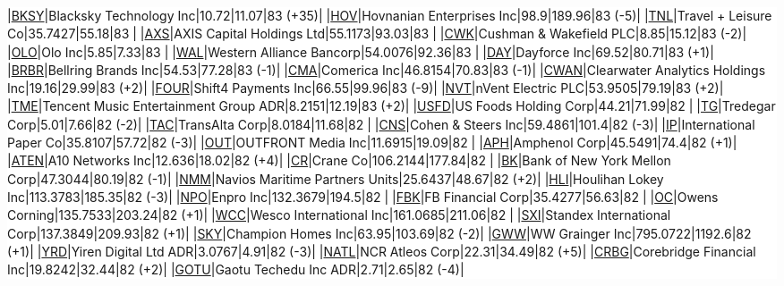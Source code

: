 |[BKSY](https://finance.yahoo.com/quote/BKSY/)|Blacksky Technology Inc|10.72|11.07|83 (+35)|
|[HOV](https://finance.yahoo.com/quote/HOV/)|Hovnanian Enterprises Inc|98.9|189.96|83 (-5)|
|[TNL](https://finance.yahoo.com/quote/TNL/)|Travel + Leisure Co|35.7427|55.18|83 |
|[AXS](https://finance.yahoo.com/quote/AXS/)|AXIS Capital Holdings Ltd|55.1173|93.03|83 |
|[CWK](https://finance.yahoo.com/quote/CWK/)|Cushman & Wakefield PLC|8.85|15.12|83 (-2)|
|[OLO](https://finance.yahoo.com/quote/OLO/)|Olo Inc|5.85|7.33|83 |
|[WAL](https://finance.yahoo.com/quote/WAL/)|Western Alliance Bancorp|54.0076|92.36|83 |
|[DAY](https://finance.yahoo.com/quote/DAY/)|Dayforce Inc|69.52|80.71|83 (+1)|
|[BRBR](https://finance.yahoo.com/quote/BRBR/)|Bellring Brands Inc|54.53|77.28|83 (-1)|
|[CMA](https://finance.yahoo.com/quote/CMA/)|Comerica Inc|46.8154|70.83|83 (-1)|
|[CWAN](https://finance.yahoo.com/quote/CWAN/)|Clearwater Analytics Holdings Inc|19.16|29.99|83 (+2)|
|[FOUR](https://finance.yahoo.com/quote/FOUR/)|Shift4 Payments Inc|66.55|99.96|83 (-9)|
|[NVT](https://finance.yahoo.com/quote/NVT/)|nVent Electric PLC|53.9505|79.19|83 (+2)|
|[TME](https://finance.yahoo.com/quote/TME/)|Tencent Music Entertainment Group ADR|8.2151|12.19|83 (+2)|
|[USFD](https://finance.yahoo.com/quote/USFD/)|US Foods Holding Corp|44.21|71.99|82 |
|[TG](https://finance.yahoo.com/quote/TG/)|Tredegar Corp|5.01|7.66|82 (-2)|
|[TAC](https://finance.yahoo.com/quote/TAC/)|TransAlta Corp|8.0184|11.68|82 |
|[CNS](https://finance.yahoo.com/quote/CNS/)|Cohen & Steers Inc|59.4861|101.4|82 (-3)|
|[IP](https://finance.yahoo.com/quote/IP/)|International Paper Co|35.8107|57.72|82 (-3)|
|[OUT](https://finance.yahoo.com/quote/OUT/)|OUTFRONT Media Inc|11.6915|19.09|82 |
|[APH](https://finance.yahoo.com/quote/APH/)|Amphenol Corp|45.5491|74.4|82 (+1)|
|[ATEN](https://finance.yahoo.com/quote/ATEN/)|A10 Networks Inc|12.636|18.02|82 (+4)|
|[CR](https://finance.yahoo.com/quote/CR/)|Crane Co|106.2144|177.84|82 |
|[BK](https://finance.yahoo.com/quote/BK/)|Bank of New York Mellon Corp|47.3044|80.19|82 (-1)|
|[NMM](https://finance.yahoo.com/quote/NMM/)|Navios Maritime Partners Units|25.6437|48.67|82 (+2)|
|[HLI](https://finance.yahoo.com/quote/HLI/)|Houlihan Lokey Inc|113.3783|185.35|82 (-3)|
|[NPO](https://finance.yahoo.com/quote/NPO/)|Enpro Inc|132.3679|194.5|82 |
|[FBK](https://finance.yahoo.com/quote/FBK/)|FB Financial Corp|35.4277|56.63|82 |
|[OC](https://finance.yahoo.com/quote/OC/)|Owens Corning|135.7533|203.24|82 (+1)|
|[WCC](https://finance.yahoo.com/quote/WCC/)|Wesco International Inc|161.0685|211.06|82 |
|[SXI](https://finance.yahoo.com/quote/SXI/)|Standex International Corp|137.3849|209.93|82 (+1)|
|[SKY](https://finance.yahoo.com/quote/SKY/)|Champion Homes Inc|63.95|103.69|82 (-2)|
|[GWW](https://finance.yahoo.com/quote/GWW/)|WW Grainger Inc|795.0722|1192.6|82 (+1)|
|[YRD](https://finance.yahoo.com/quote/YRD/)|Yiren Digital Ltd ADR|3.0767|4.91|82 (-3)|
|[NATL](https://finance.yahoo.com/quote/NATL/)|NCR Atleos Corp|22.31|34.49|82 (+5)|
|[CRBG](https://finance.yahoo.com/quote/CRBG/)|Corebridge Financial Inc|19.8242|32.44|82 (+2)|
|[GOTU](https://finance.yahoo.com/quote/GOTU/)|Gaotu Techedu Inc ADR|2.71|2.65|82 (-4)|